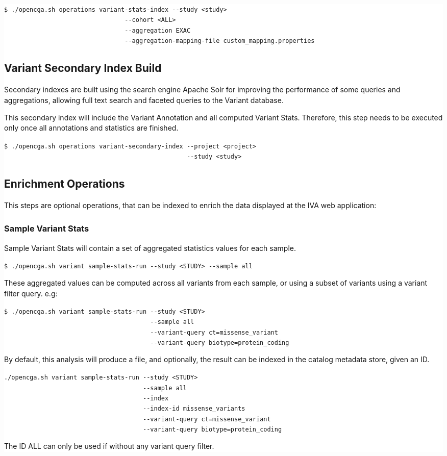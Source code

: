 ```text
$ ./opencga.sh operations variant-stats-index --study <study> 
                                 --cohort <ALL>
                                 --aggregation EXAC
                                 --aggregation-mapping-file custom_mapping.properties
```

## **Variant Secondary Index Build**

Secondary indexes are built using the search engine Apache Solr for improving the performance of some queries and aggregations, allowing full text search and faceted queries to the Variant database.

This secondary index will include the Variant Annotation and all computed Variant Stats. Therefore, this step needs to be executed only once all annotations and statistics are finished.

```text
$ ./opencga.sh operations variant-secondary-index --project <project> 
                                                  --study <study>
```

## **Enrichment Operations**

This steps are optional operations, that can be indexed to enrich the data displayed at the IVA web application:

### **Sample Variant Stats**

Sample Variant Stats will contain a set of aggregated statistics values for each sample.

```text
$ ./opencga.sh variant sample-stats-run --study <STUDY> --sample all
```

These aggregated values can be computed across all variants from each sample, or using a subset of variants using a variant filter query. e.g:

```text
$ ./opencga.sh variant sample-stats-run --study <STUDY>
                                        --sample all
                                        --variant-query ct=missense_variant
                                        --variant-query biotype=protein_coding
```

By default, this analysis will produce a file, and optionally, the result can be indexed in the catalog metadata store, given an ID.

```text
./opencga.sh variant sample-stats-run --study <STUDY>
                                      --sample all
                                      --index
                                      --index-id missense_variants
                                      --variant-query ct=missense_variant
                                      --variant-query biotype=protein_coding
```

The ID ALL can only be used if without any variant query filter.
